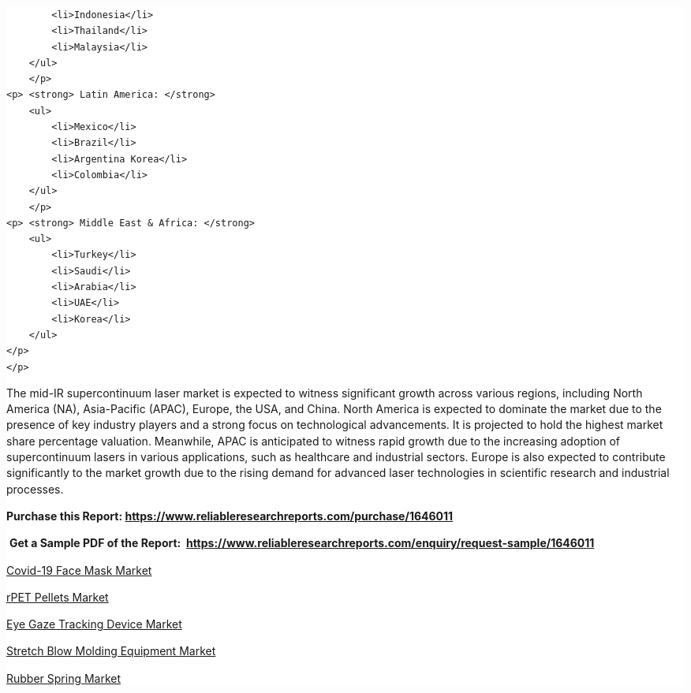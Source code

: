             <li>Indonesia</li>
            <li>Thailand</li>
            <li>Malaysia</li>
        </ul>
        </p> 
    <p> <strong> Latin America: </strong>
        <ul>
            <li>Mexico</li>
            <li>Brazil</li>
            <li>Argentina Korea</li>
            <li>Colombia</li>
        </ul>
        </p> 
    <p> <strong> Middle East & Africa: </strong>
        <ul>
            <li>Turkey</li>
            <li>Saudi</li>
            <li>Arabia</li>
            <li>UAE</li>
            <li>Korea</li>
        </ul>
    </p>
    </p>
<p><p>The mid-IR supercontinuum laser market is expected to witness significant growth across various regions, including North America (NA), Asia-Pacific (APAC), Europe, the USA, and China. North America is expected to dominate the market due to the presence of key industry players and a strong focus on technological advancements. It is projected to hold the highest market share percentage valuation. Meanwhile, APAC is anticipated to witness rapid growth due to the increasing adoption of supercontinuum lasers in various applications, such as healthcare and industrial sectors. Europe is also expected to contribute significantly to the market growth due to the rising demand for advanced laser technologies in scientific research and industrial processes.</p></p>
<p><strong>Purchase this Report: <a href="https://www.reliableresearchreports.com/purchase/1646011">https://www.reliableresearchreports.com/purchase/1646011</a></strong></p>
<p>&nbsp;<strong>Get a Sample PDF of the Report:&nbsp;&nbsp;<a href="https://www.reliableresearchreports.com/enquiry/request-sample/1646011">https://www.reliableresearchreports.com/enquiry/request-sample/1646011</a></strong></p>
<p><strong></strong></p>
<p><p><a href="https://www.linkedin.com/pulse/covid-19-face-mask-market-size-share-amp-trends-analysis-gpznf/">Covid-19 Face Mask Market</a></p><p><a href="https://medium.com/@poem.snap.phase/rpet-pellets-nbsp-market-focuses-on-market-share-size-and-projected-forecast-till-2030-57a0b2254d89">rPET Pellets Market</a></p><p><a href="https://github.com/ChiragRP21/Market-Research-Report-List-1/blob/main/eye-gaze-tracking-device-market.md">Eye Gaze Tracking Device Market</a></p><p><a href="https://github.com/Chiragrp22/Market-Research-Report-List-1/blob/main/stretch-blow-molding-equipment-market.md">Stretch Blow Molding Equipment Market</a></p><p><a href="https://medium.com/@inner.zone.room/rubber-spring-market-insights-into-market-cagr-market-trends-and-growth-strategies-b789f1cdfaf7">Rubber Spring Market</a></p></p>